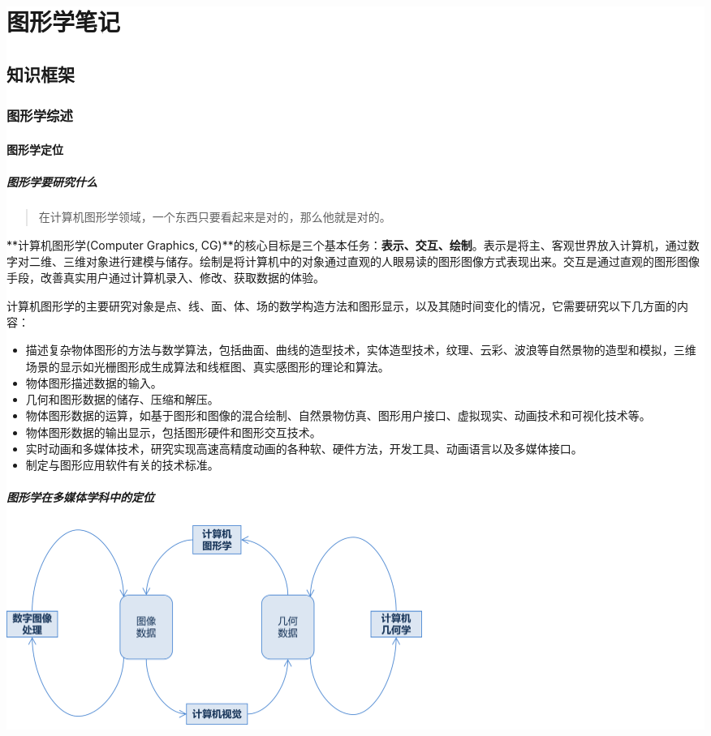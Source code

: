 

# 	图形学笔记

<div STYLE="page-break-after:always;"></div>

## 知识框架

### 图形学综述

#### 图形学定位

##### 图形学要研究什么

> 在计算机图形学领域，一个东西只要看起来是对的，那么他就是对的。

**计算机图形学(Computer Graphics, CG)**的核心目标是三个基本任务：**表示、交互、绘制**。表示是将主、客观世界放入计算机，通过数字对二维、三维对象进行建模与储存。绘制是将计算机中的对象通过直观的人眼易读的图形图像方式表现出来。交互是通过直观的图形图像手段，改善真实用户通过计算机录入、修改、获取数据的体验。

计算机图形学的主要研究对象是点、线、面、体、场的数学构造方法和图形显示，以及其随时间变化的情况，它需要研究以下几方面的内容： 

+ 描述复杂物体图形的方法与数学算法，包括曲面、曲线的造型技术，实体造型技术，纹理、云彩、波浪等自然景物的造型和模拟，三维场景的显示如光栅图形成生成算法和线框图、真实感图形的理论和算法。
+ 物体图形描述数据的输入。
+ 几何和图形数据的储存、压缩和解压。
+ 物体图形数据的运算，如基于图形和图像的混合绘制、自然景物仿真、图形用户接口、虚拟现实、动画技术和可视化技术等。
+ 物体图形数据的输出显示，包括图形硬件和图形交互技术。
+ 实时动画和多媒体技术，研究实现高速高精度动画的各种软、硬件方法，开发工具、动画语言以及多媒体接口。
+ 制定与图形应用软件有关的技术标准。

##### 图形学在多媒体学科中的定位

<img src="Textures\多媒体学科.png" alt="多媒体学科" style="zoom:50%;" />
